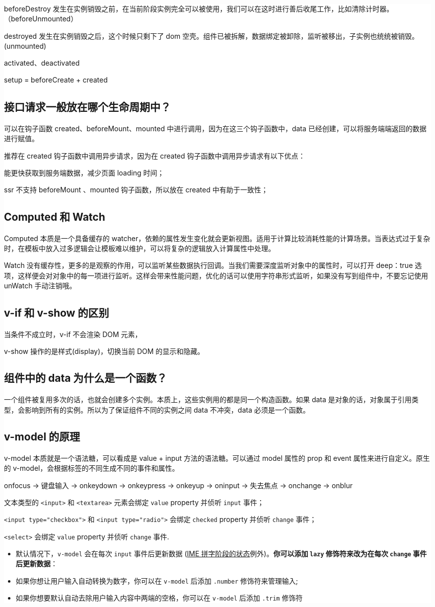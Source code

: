 beforeDestroy 发生在实例销毁之前，在当前阶段实例完全可以被使用，我们可以在这时进行善后收尾工作，比如清除计时器。（beforeUnmounted）

destroyed 发生在实例销毁之后，这个时候只剩下了 dom 空壳。组件已被拆解，数据绑定被卸除，监听被移出，子实例也统统被销毁。(unmounted)

activated、deactivated

setup = beforeCreate + created

## 接口请求一般放在哪个生命周期中？

可以在钩子函数 created、beforeMount、mounted 中进行调用，因为在这三个钩子函数中，data 已经创建，可以将服务端端返回的数据进行赋值。

推荐在 created 钩子函数中调用异步请求，因为在 created 钩子函数中调用异步请求有以下优点：

能更快获取到服务端数据，减少页面 loading 时间；

ssr 不支持 beforeMount 、mounted 钩子函数，所以放在 created 中有助于一致性；

## Computed 和 Watch

Computed 本质是一个具备缓存的 watcher，依赖的属性发生变化就会更新视图。适用于计算比较消耗性能的计算场景。当表达式过于复杂时，在模板中放入过多逻辑会让模板难以维护，可以将复杂的逻辑放入计算属性中处理。

Watch 没有缓存性，更多的是观察的作用，可以监听某些数据执行回调。当我们需要深度监听对象中的属性时，可以打开 deep：true 选项，这样便会对对象中的每一项进行监听。这样会带来性能问题，优化的话可以使用字符串形式监听，如果没有写到组件中，不要忘记使用 unWatch 手动注销哦。

## v-if 和 v-show 的区别

当条件不成立时，v-if 不会渲染 DOM 元素，

v-show 操作的是样式(display)，切换当前 DOM 的显示和隐藏。

## 组件中的 data 为什么是一个函数？

一个组件被复用多次的话，也就会创建多个实例。本质上，这些实例用的都是同一个构造函数。如果 data 是对象的话，对象属于引用类型，会影响到所有的实例。所以为了保证组件不同的实例之间 data 不冲突，data 必须是一个函数。

## v-model 的原理

v-model 本质就是一个语法糖，可以看成是 value + input 方法的语法糖。可以通过 model 属性的 prop 和 event 属性来进行自定义。原生的 v-model，会根据标签的不同生成不同的事件和属性。

onfocus -> 键盘输入 -> onkeydown -> onkeypress -> onkeyup -> oninput -> 失去焦点 -> onchange -> onblur

文本类型的 `<input>` 和 `<textarea>` 元素会绑定 `value` property 并侦听 `input` 事件；

`<input type="checkbox">` 和 `<input type="radio">` 会绑定 `checked` property 并侦听 `change` 事件；

`<select>` 会绑定 `value` property 并侦听 `change` 事件.

- 默认情况下，`v-model` 会在每次 `input` 事件后更新数据 ([IME 拼字阶段的状态](https://cn.vuejs.org/guide/essentials/forms.html#vmodel-ime-tip)例外)。**你可以添加 `lazy` 修饰符来改为在每次 `change` 事件后更新数据**：

- 如果你想让用户输入自动转换为数字，你可以在 `v-model` 后添加 `.number` 修饰符来管理输入;

- 如果你想要默认自动去除用户输入内容中两端的空格，你可以在 `v-model` 后添加 `.trim` 修饰符
